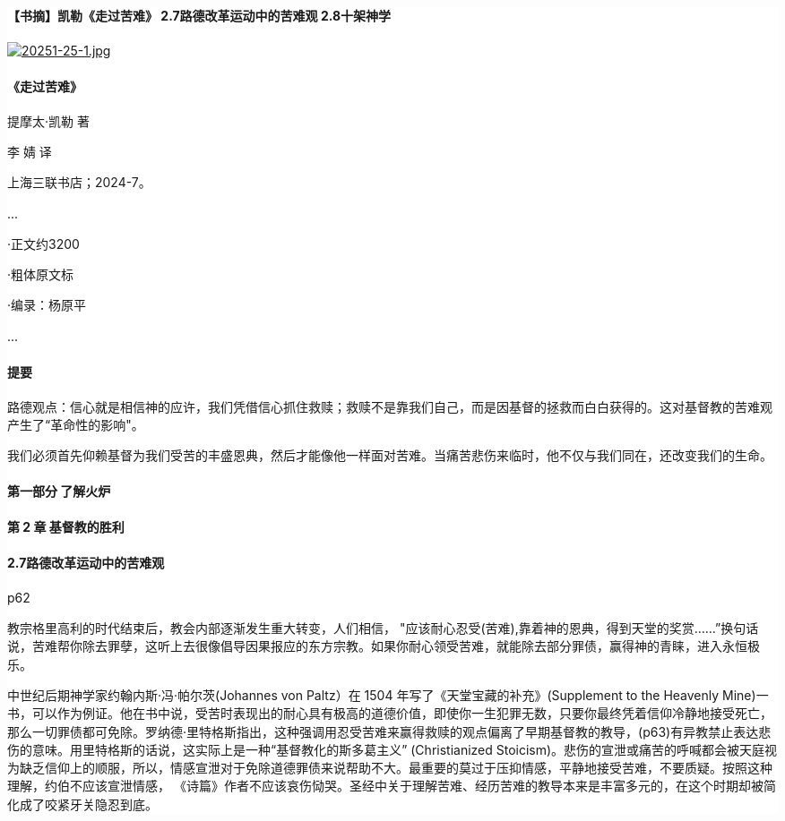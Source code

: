 #### 【书摘】凯勒《走过苦难》  2.7路德改革运动中的苦难观 2.8十架神学

[![20251-25-1.jpg](https://i.postimg.cc/RFmdxNCX/20251-25-1.jpg)](https://postimg.cc/7CB0gP22)

#### 《走过苦难》


提摩太·凯勒 著  


李 婧 译


上海三联书店；2024-7。



...

·正文约3200

·粗体原文标

·编录：杨原平

...



#### 提要

路德观点：信心就是相信神的应许，我们凭借信心抓住救赎；救赎不是靠我们自己，而是因基督的拯救而白白获得的。这对基督教的苦难观产生了“革命性的影响"。

我们必须首先仰赖基督为我们受苦的丰盛恩典，然后才能像他一样面对苦难。当痛苦悲伤来临时，他不仅与我们同在，还改变我们的生命。

#### 第一部分 了解火炉



#### 第  2 章 基督教的胜利



#### 2.7路德改革运动中的苦难观



p62



教宗格里高利的时代结束后，教会内部逐渐发生重大转变，人们相信， "应该耐心忍受(苦难),靠着神的恩典，得到天堂的奖赏……”换句话说，苦难帮你除去罪孽，这听上去很像倡导因果报应的东方宗教。如果你耐心领受苦难，就能除去部分罪债，赢得神的青睐，进入永恒极乐。





中世纪后期神学家约翰内斯·冯·帕尔茨(Johannes von Paltz）在 1504 年写了《天堂宝藏的补充》(Supplement to the Heavenly Mine)一书，可以作为例证。他在书中说，受苦时表现出的耐心具有极高的道德价值，即使你一生犯罪无数，只要你最终凭着信仰冷静地接受死亡，那么一切罪债都可免除。罗纳德·里特格斯指出，这种强调用忍受苦难来赢得救赎的观点偏离了早期基督教的教导，(p63)有异教禁止表达悲伤的意味。用里特格斯的话说，这实际上是一种“基督教化的斯多葛主义” (Christianized Stoicism)。悲伤的宣泄或痛苦的呼喊都会被天庭视为缺乏信仰上的顺服，所以，情感宣泄对于免除道德罪债来说帮助不大。最重要的莫过于压抑情感，平静地接受苦难，不要质疑。按照这种理解，约伯不应该宣泄情感， 《诗篇》作者不应该哀伤恸哭。圣经中关于理解苦难、经历苦难的教导本来是丰富多元的，在这个时期却被简化成了咬紧牙关隐忍到底。




